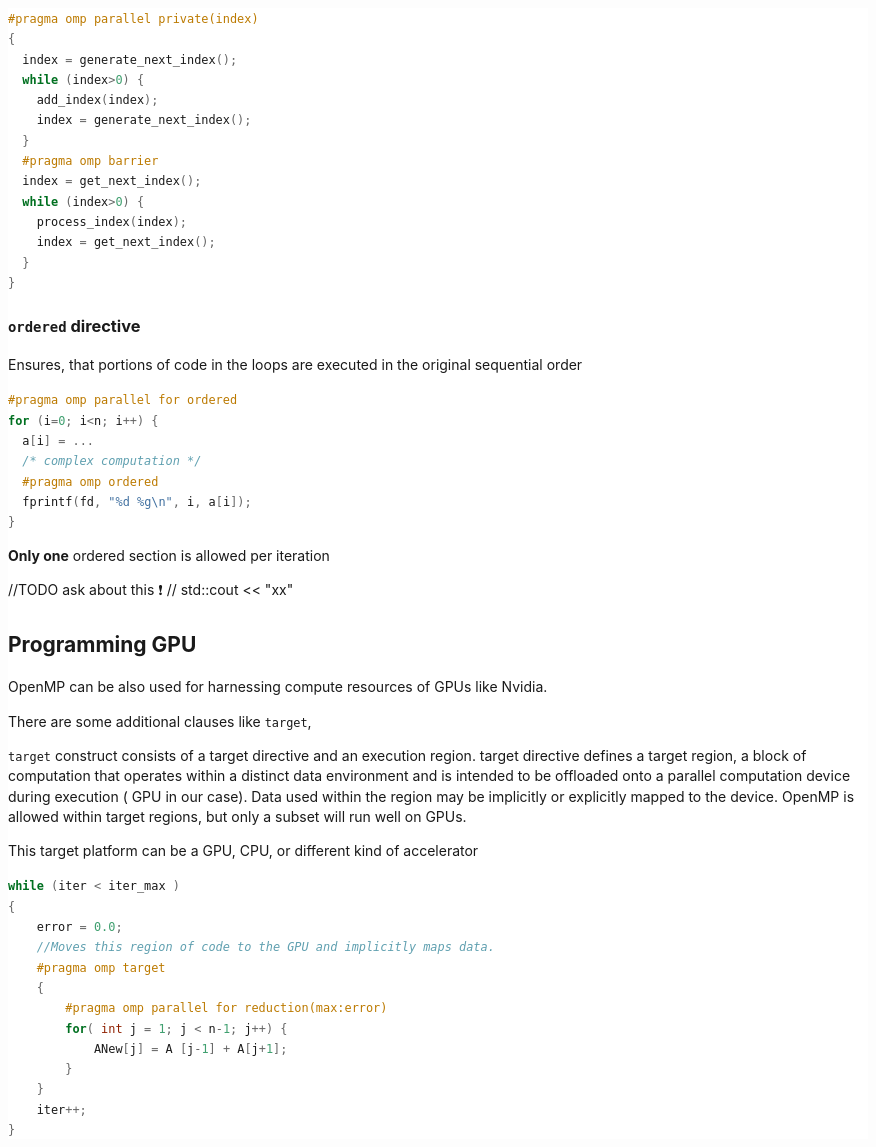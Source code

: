 ```c
#pragma omp parallel private(index)
{
  index = generate_next_index();
  while (index>0) {
    add_index(index);
    index = generate_next_index();
  }
  #pragma omp barrier
  index = get_next_index();
  while (index>0) {
    process_index(index);
    index = get_next_index();
  }
}
```

### `ordered` directive

Ensures, that portions of code in the loops are executed in the original sequential order

```c
#pragma omp parallel for ordered
for (i=0; i<n; i++) {
  a[i] = ...
  /* complex computation */
  #pragma omp ordered
  fprintf(fd, "%d %g\n", i, a[i]);
}
```

**Only one** ordered section is allowed per iteration

//TODO ask about this ❗
// std::cout << "xx"


## Programming GPU

OpenMP can be also used for harnessing compute resources of GPUs like Nvidia.

There are some additional clauses like `target`, 


`target` construct consists of a target directive and an execution region. target directive defines a target region, a block of computation that operates within a distinct data environment and is intended to be offloaded onto a parallel computation device during execution ( GPU in our case). Data used within the region may be implicitly or explicitly mapped to the device. OpenMP is allowed within target regions, but only a subset will run well on GPUs.

This target platform can be a GPU, CPU, or different kind of accelerator

```cpp
while (iter < iter_max )
{
    error = 0.0;
    //Moves this region of code to the GPU and implicitly maps data.
    #pragma omp target
    {
        #pragma omp parallel for reduction(max:error)
        for( int j = 1; j < n-1; j++) {
            ANew[j] = A [j-1] + A[j+1];
        }
    }
    iter++;
}
```
